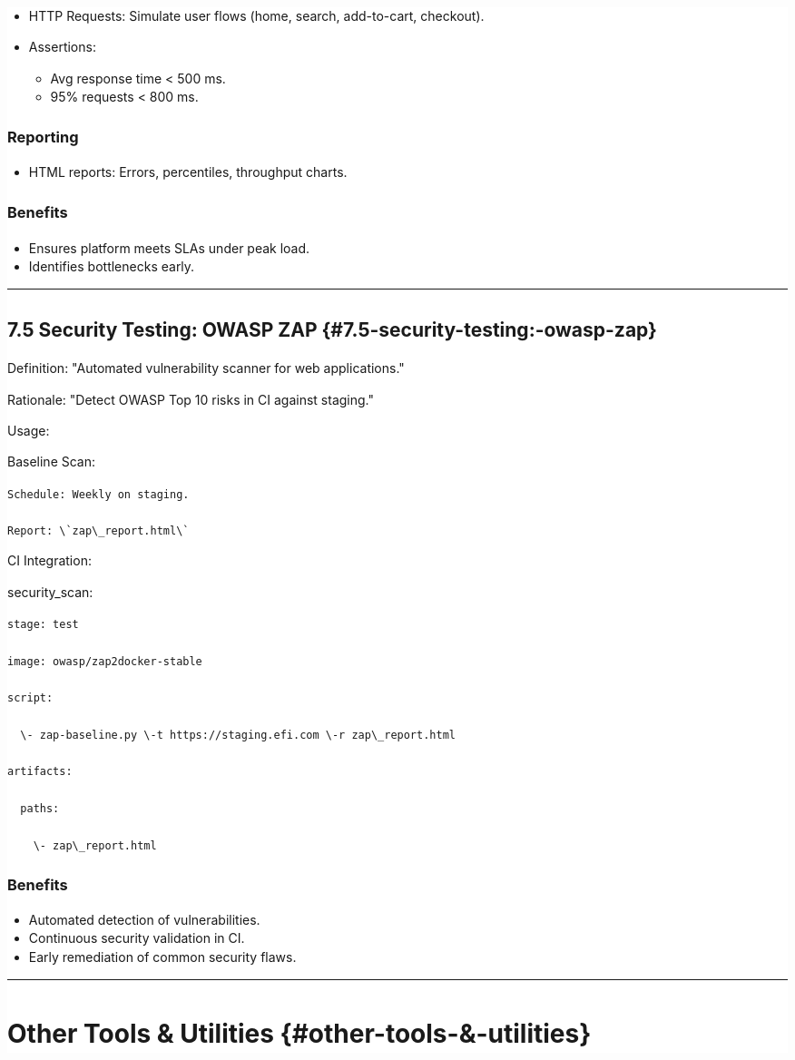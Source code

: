 * HTTP Requests: Simulate user flows (home, search, add-to-cart, checkout).  
    
* Assertions:  
    
  * Avg response time \< 500 ms.  
  * 95% requests \< 800 ms.

### Reporting

* HTML reports: Errors, percentiles, throughput charts.

### Benefits

* Ensures platform meets SLAs under peak load.  
* Identifies bottlenecks early.

---

## 7.5 Security Testing: OWASP ZAP {#7.5-security-testing:-owasp-zap}

Definition: "Automated vulnerability scanner for web applications."

Rationale: "Detect OWASP Top 10 risks in CI against staging."

Usage:

  Baseline Scan:

    Schedule: Weekly on staging.

    Report: \`zap\_report.html\`

CI Integration:

  security\_scan:

    stage: test

    image: owasp/zap2docker-stable

    script:

      \- zap-baseline.py \-t https://staging.efi.com \-r zap\_report.html

    artifacts:

      paths:

        \- zap\_report.html

### Benefits

* Automated detection of vulnerabilities.  
* Continuous security validation in CI.  
* Early remediation of common security flaws.

---

# Other Tools & Utilities {#other-tools-&-utilities}
